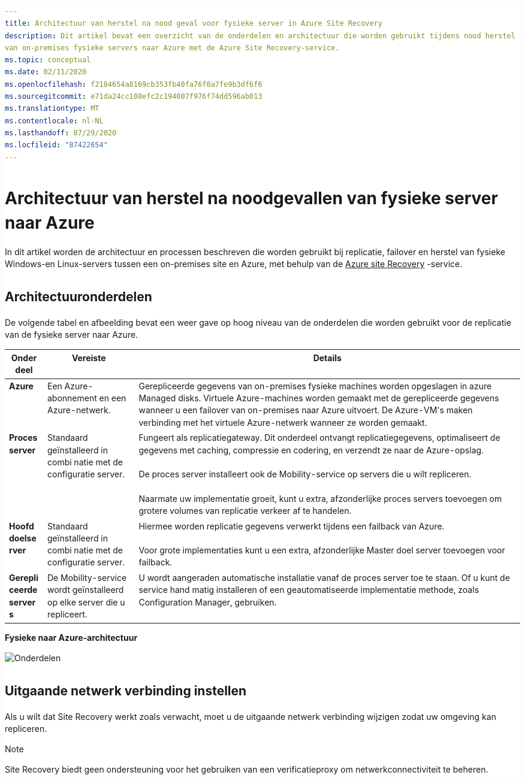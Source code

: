 ```yaml
---
title: Architectuur van herstel na nood geval voor fysieke server in Azure Site Recovery
description: Dit artikel bevat een overzicht van de onderdelen en architectuur die worden gebruikt tijdens nood herstel van on-premises fysieke servers naar Azure met de Azure Site Recovery-service.
ms.topic: conceptual
ms.date: 02/11/2020
ms.openlocfilehash: f2184654a8169cb353fb40fa76f0a7fe9b3df6f6
ms.sourcegitcommit: e71da24cc108efc2c194007f976f74dd596ab013
ms.translationtype: MT
ms.contentlocale: nl-NL
ms.lasthandoff: 07/29/2020
ms.locfileid: "87422654"
---
```

# <a name="physical-server-to-azure-disaster-recovery-architecture"></a>Architectuur van herstel na noodgevallen van fysieke server naar Azure

In dit artikel worden de architectuur en processen beschreven die worden gebruikt bij replicatie, failover en herstel van fysieke Windows-en Linux-servers tussen een on-premises site en Azure, met behulp van de [Azure site Recovery](site-recovery-overview.md) -service.

## <a name="architectural-components"></a>Architectuuronderdelen

De volgende tabel en afbeelding bevat een weer gave op hoog niveau van de onderdelen die worden gebruikt voor de replicatie van de fysieke server naar Azure.

| **Onderdeel** | **Vereiste** | **Details** |
| --- | --- | --- |
| **Azure** | Een Azure-abonnement en een Azure-netwerk. | Gerepliceerde gegevens van on-premises fysieke machines worden opgeslagen in azure Managed disks. Virtuele Azure-machines worden gemaakt met de gerepliceerde gegevens wanneer u een failover van on-premises naar Azure uitvoert. De Azure-VM's maken verbinding met het virtuele Azure-netwerk wanneer ze worden gemaakt. |
| **Proces server** | Standaard geïnstalleerd in combi natie met de configuratie server. | Fungeert als replicatiegateway. Dit onderdeel ontvangt replicatiegegevens, optimaliseert de gegevens met caching, compressie en codering, en verzendt ze naar de Azure-opslag.<br/><br/> De proces server installeert ook de Mobility-service op servers die u wilt repliceren.<br/><br/> Naarmate uw implementatie groeit, kunt u extra, afzonderlijke proces servers toevoegen om grotere volumes van replicatie verkeer af te handelen. |
| **Hoofddoelserver** | Standaard geïnstalleerd in combi natie met de configuratie server. | Hiermee worden replicatie gegevens verwerkt tijdens een failback van Azure.<br/><br/> Voor grote implementaties kunt u een extra, afzonderlijke Master doel server toevoegen voor failback. |
| **Gerepliceerde servers** | De Mobility-service wordt geïnstalleerd op elke server die u repliceert. | U wordt aangeraden automatische installatie vanaf de proces server toe te staan. Of u kunt de service hand matig installeren of een geautomatiseerde implementatie methode, zoals Configuration Manager, gebruiken. |

**Fysieke naar Azure-architectuur**

![Onderdelen](./media/physical-azure-architecture/arch-enhanced.png)

## <a name="set-up-outbound-network-connectivity"></a>Uitgaande netwerk verbinding instellen

Als u wilt dat Site Recovery werkt zoals verwacht, moet u de uitgaande netwerk verbinding wijzigen zodat uw omgeving kan repliceren.

> [!NOTE]
> Site Recovery biedt geen ondersteuning voor het gebruiken van een verificatieproxy om netwerkconnectiviteit te beheren.
